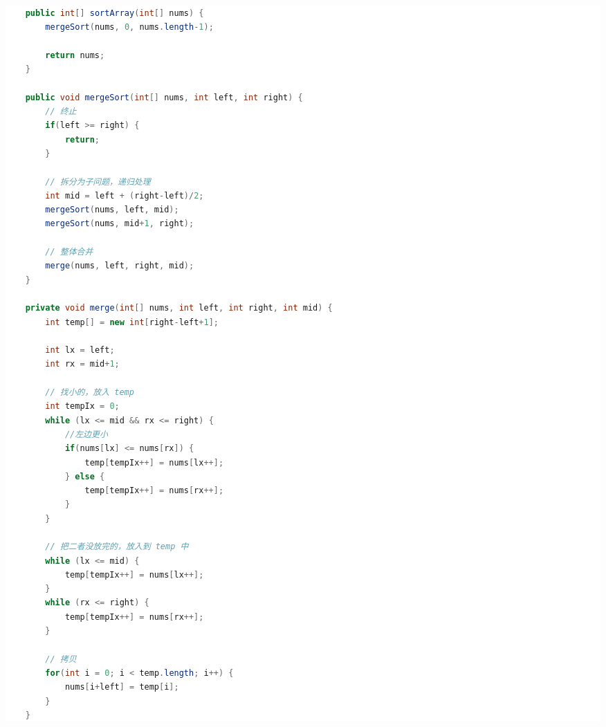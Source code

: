 ```java
    public int[] sortArray(int[] nums) {
        mergeSort(nums, 0, nums.length-1);

        return nums;
    }

    public void mergeSort(int[] nums, int left, int right) {
        // 终止
        if(left >= right) {
            return;
        }

        // 拆分为子问题，递归处理
        int mid = left + (right-left)/2;
        mergeSort(nums, left, mid);
        mergeSort(nums, mid+1, right);

        // 整体合并
        merge(nums, left, right, mid);
    }

    private void merge(int[] nums, int left, int right, int mid) {
        int temp[] = new int[right-left+1];

        int lx = left;
        int rx = mid+1;

        // 找小的，放入 temp
        int tempIx = 0;
        while (lx <= mid && rx <= right) {
            //左边更小
            if(nums[lx] <= nums[rx]) {
                temp[tempIx++] = nums[lx++];
            } else {
                temp[tempIx++] = nums[rx++];
            }
        }

        // 把二者没放完的，放入到 temp 中
        while (lx <= mid) {
            temp[tempIx++] = nums[lx++];
        }
        while (rx <= right) {
            temp[tempIx++] = nums[rx++];
        }

        // 拷贝
        for(int i = 0; i < temp.length; i++) {
            nums[i+left] = temp[i];
        }
    }
```
